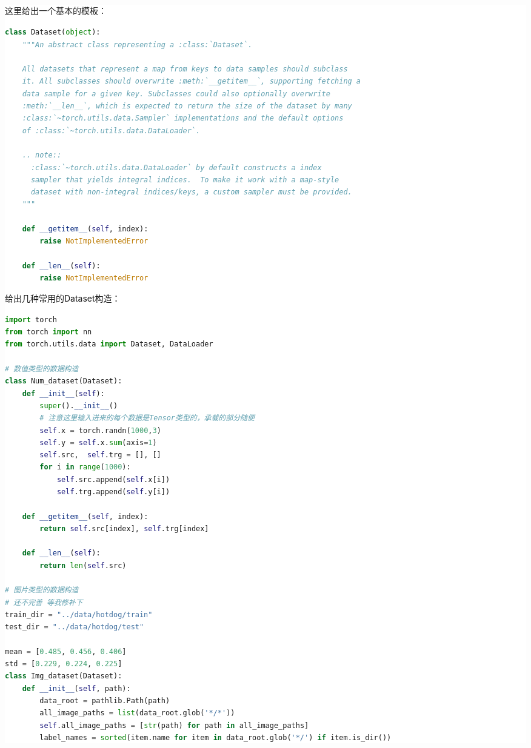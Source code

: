 这里给出一个基本的模板：

```python
class Dataset(object):
    """An abstract class representing a :class:`Dataset`.

    All datasets that represent a map from keys to data samples should subclass
    it. All subclasses should overwrite :meth:`__getitem__`, supporting fetching a
    data sample for a given key. Subclasses could also optionally overwrite
    :meth:`__len__`, which is expected to return the size of the dataset by many
    :class:`~torch.utils.data.Sampler` implementations and the default options
    of :class:`~torch.utils.data.DataLoader`.

    .. note::
      :class:`~torch.utils.data.DataLoader` by default constructs a index
      sampler that yields integral indices.  To make it work with a map-style
      dataset with non-integral indices/keys, a custom sampler must be provided.
    """

    def __getitem__(self, index):
        raise NotImplementedError
        
    def __len__(self):
        raise NotImplementedError

```

给出几种常用的Dataset构造：

```python
import torch
from torch import nn
from torch.utils.data import Dataset, DataLoader

# 数值类型的数据构造
class Num_dataset(Dataset):
    def __init__(self):
        super().__init__()
    	# 注意这里输入进来的每个数据是Tensor类型的，承载的部分随便
        self.x = torch.randn(1000,3)
        self.y = self.x.sum(axis=1)
        self.src,  self.trg = [], []
        for i in range(1000):
            self.src.append(self.x[i])
            self.trg.append(self.y[i])
           
    def __getitem__(self, index):
        return self.src[index], self.trg[index]

    def __len__(self):
        return len(self.src) 
    
# 图片类型的数据构造
# 还不完善 等我修补下
train_dir = "../data/hotdog/train"
test_dir = "../data/hotdog/test"

mean = [0.485, 0.456, 0.406]
std = [0.229, 0.224, 0.225]
class Img_dataset(Dataset):
    def __init__(self, path):
        data_root = pathlib.Path(path)
        all_image_paths = list(data_root.glob('*/*'))
        self.all_image_paths = [str(path) for path in all_image_paths]
        label_names = sorted(item.name for item in data_root.glob('*/') if item.is_dir())
```